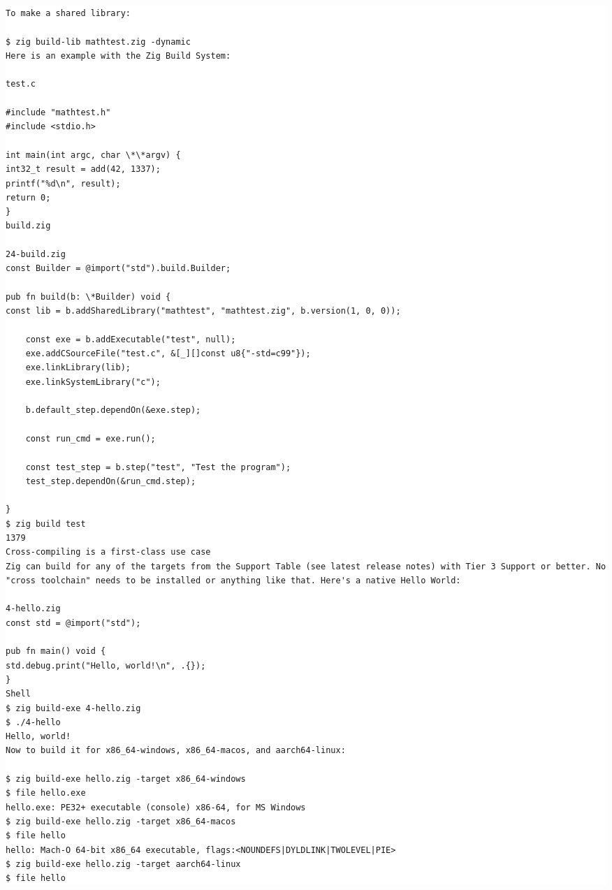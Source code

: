 ~~~~~~~~~~~~~~~~~~~~~^~~~~~~~~~~~~~~~~~~~~~~~~~~~~~~
To make a shared library:

$ zig build-lib mathtest.zig -dynamic
Here is an example with the Zig Build System:

test.c

#include "mathtest.h"
#include <stdio.h>

int main(int argc, char \*\*argv) {
int32_t result = add(42, 1337);
printf("%d\n", result);
return 0;
}
build.zig

24-build.zig
const Builder = @import("std").build.Builder;

pub fn build(b: \*Builder) void {
const lib = b.addSharedLibrary("mathtest", "mathtest.zig", b.version(1, 0, 0));

    const exe = b.addExecutable("test", null);
    exe.addCSourceFile("test.c", &[_][]const u8{"-std=c99"});
    exe.linkLibrary(lib);
    exe.linkSystemLibrary("c");

    b.default_step.dependOn(&exe.step);

    const run_cmd = exe.run();

    const test_step = b.step("test", "Test the program");
    test_step.dependOn(&run_cmd.step);

}
$ zig build test
1379
Cross-compiling is a first-class use case
Zig can build for any of the targets from the Support Table (see latest release notes) with Tier 3 Support or better. No "cross toolchain" needs to be installed or anything like that. Here's a native Hello World:

4-hello.zig
const std = @import("std");

pub fn main() void {
std.debug.print("Hello, world!\n", .{});
}
Shell
$ zig build-exe 4-hello.zig
$ ./4-hello
Hello, world!
Now to build it for x86_64-windows, x86_64-macos, and aarch64-linux:

$ zig build-exe hello.zig -target x86_64-windows
$ file hello.exe
hello.exe: PE32+ executable (console) x86-64, for MS Windows
$ zig build-exe hello.zig -target x86_64-macos
$ file hello
hello: Mach-O 64-bit x86_64 executable, flags:<NOUNDEFS|DYLDLINK|TWOLEVEL|PIE>
$ zig build-exe hello.zig -target aarch64-linux
$ file hello
~~~~~~~~~~~~~~~~~~~~~